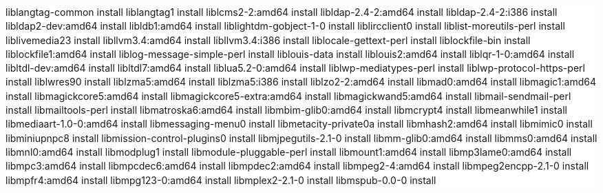 liblangtag-common               install
liblangtag1                 install
liblcms2-2:amd64                install
libldap-2.4-2:amd64             install
libldap-2.4-2:i386              install
libldap2-dev:amd64              install
libldb1:amd64                   install
liblightdm-gobject-1-0              install
liblircclient0                  install
liblist-moreutils-perl              install
liblivemedia23                  install
libllvm3.4:amd64                install
libllvm3.4:i386                 install
liblocale-gettext-perl              install
liblockfile-bin                 install
liblockfile1:amd64              install
liblog-message-simple-perl          install
liblouis-data                   install
liblouis2:amd64                 install
liblqr-1-0:amd64                install
libltdl-dev:amd64               install
libltdl7:amd64                  install
liblua5.2-0:amd64               install
liblwp-mediatypes-perl              install
liblwp-protocol-https-perl          install
liblwres90                  install
liblzma5:amd64                  install
liblzma5:i386                   install
liblzo2-2:amd64                 install
libmad0:amd64                   install
libmagic1:amd64                 install
libmagickcore5:amd64                install
libmagickcore5-extra:amd64          install
libmagickwand5:amd64                install
libmail-sendmail-perl               install
libmailtools-perl               install
libmatroska6:amd64              install
libmbim-glib0:amd64             install
libmcrypt4                  install
libmeanwhile1                   install
libmediaart-1.0-0:amd64             install
libmessaging-menu0              install
libmetacity-private0a               install
libmhash2:amd64                 install
libmimic0                   install
libminiupnpc8                   install
libmission-control-plugins0         install
libmjpegutils-2.1-0             install
libmm-glib0:amd64               install
libmms0:amd64                   install
libmnl0:amd64                   install
libmodplug1                 install
libmodule-pluggable-perl            install
libmount1:amd64                 install
libmp3lame0:amd64               install
libmpc3:amd64                   install
libmpcdec6:amd64                install
libmpdec2:amd64                 install
libmpeg2-4:amd64                install
libmpeg2encpp-2.1-0             install
libmpfr4:amd64                  install
libmpg123-0:amd64               install
libmplex2-2.1-0                 install
libmspub-0.0-0                  install